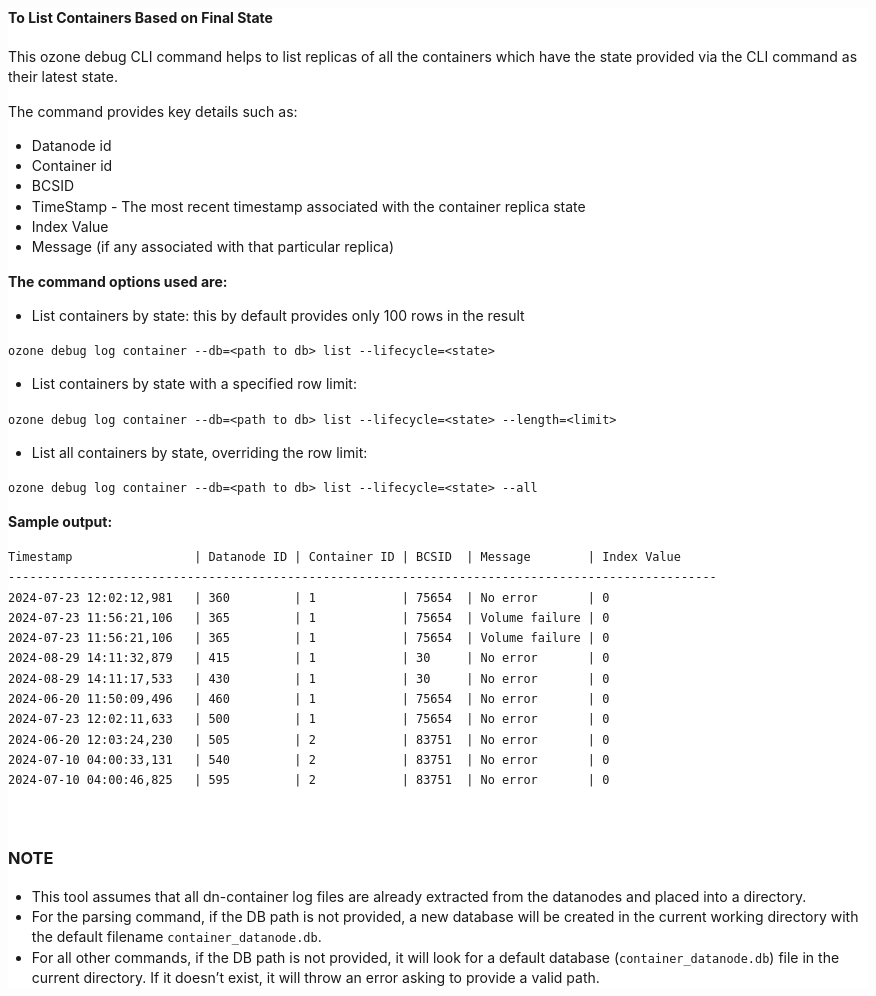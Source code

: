 #### **To List Containers Based on Final State**

This ozone debug CLI command helps to list replicas of all the containers which have the state provided via the CLI command as their latest state.

The command provides key details such as:

  - Datanode id
  - Container id
  - BCSID
  - TimeStamp - The most recent timestamp associated with the container replica state
  - Index Value
  - Message (if any associated with that particular replica)

**The command options used are:**

- List containers by state: this by default provides only 100 rows in the result

`ozone debug log container --db=<path to db> list --lifecycle=<state>`
- List containers by state with a specified row limit:

`ozone debug log container --db=<path to db> list --lifecycle=<state> --length=<limit>`
- List all containers by state, overriding the row limit:

`ozone debug log container --db=<path to db> list --lifecycle=<state> --all`

**Sample output:**
```
Timestamp                 | Datanode ID | Container ID | BCSID  | Message        | Index Value
---------------------------------------------------------------------------------------------------
2024-07-23 12:02:12,981   | 360         | 1            | 75654  | No error       | 0
2024-07-23 11:56:21,106   | 365         | 1            | 75654  | Volume failure | 0
2024-07-23 11:56:21,106   | 365         | 1            | 75654  | Volume failure | 0
2024-08-29 14:11:32,879   | 415         | 1            | 30     | No error       | 0
2024-08-29 14:11:17,533   | 430         | 1            | 30     | No error       | 0
2024-06-20 11:50:09,496   | 460         | 1            | 75654  | No error       | 0
2024-07-23 12:02:11,633   | 500         | 1            | 75654  | No error       | 0
2024-06-20 12:03:24,230   | 505         | 2            | 83751  | No error       | 0
2024-07-10 04:00:33,131   | 540         | 2            | 83751  | No error       | 0
2024-07-10 04:00:46,825   | 595         | 2            | 83751  | No error       | 0
```
<br>

### NOTE

- This tool assumes that all dn-container log files are already extracted from the datanodes and placed into a directory.
- For the parsing command, if the DB path is not provided, a new database will be created in the current working directory with the default filename `container_datanode.db`.  
- For all other commands, if the DB path is not provided, it will look for a default database (`container_datanode.db`) file in the current directory. If it doesn’t exist, it will throw an error asking to provide a valid path.
